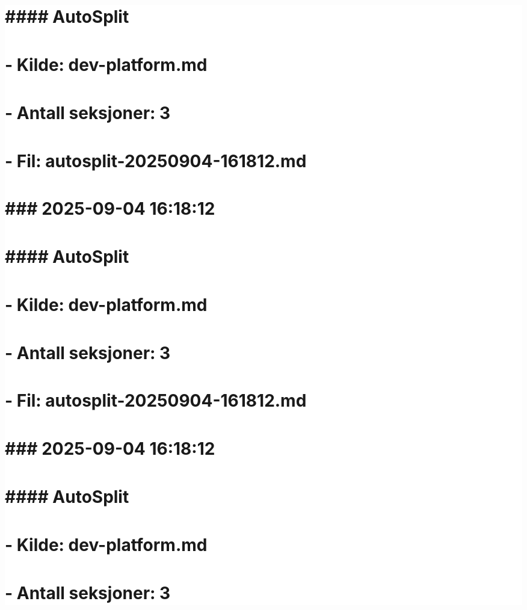 # \#### AutoSplit

# \- Kilde: dev-platform.md

# \- Antall seksjoner: 3

# \- Fil: autosplit-20250904-161812.md

#

#

#

#

# \### 2025-09-04 16:18:12

# \#### AutoSplit

# \- Kilde: dev-platform.md

# \- Antall seksjoner: 3

# \- Fil: autosplit-20250904-161812.md

#

#

#

#

# \### 2025-09-04 16:18:12

# \#### AutoSplit

# \- Kilde: dev-platform.md

# \- Antall seksjoner: 3
